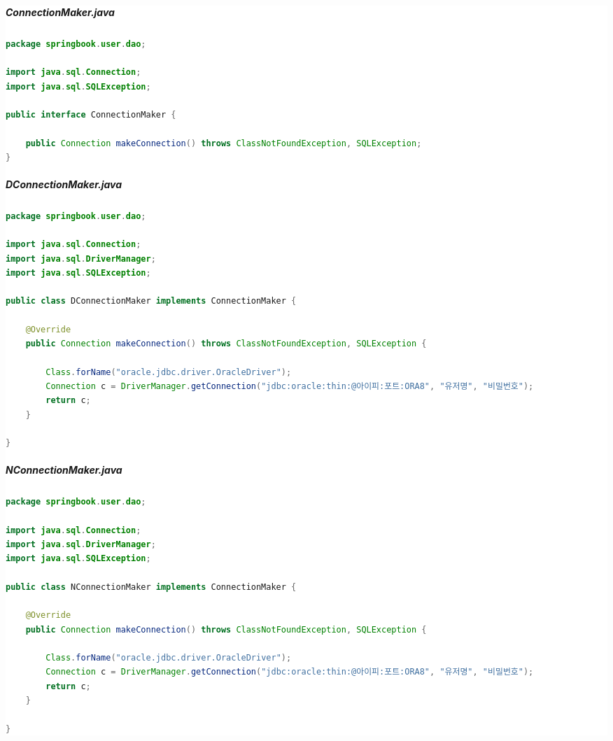 ##### ConnectionMaker.java  

~~~java
package springbook.user.dao;

import java.sql.Connection;
import java.sql.SQLException;

public interface ConnectionMaker {

	public Connection makeConnection() throws ClassNotFoundException, SQLException;
}

~~~

##### DConnectionMaker.java  

~~~java
package springbook.user.dao;

import java.sql.Connection;
import java.sql.DriverManager;
import java.sql.SQLException;

public class DConnectionMaker implements ConnectionMaker {

	@Override
	public Connection makeConnection() throws ClassNotFoundException, SQLException {

		Class.forName("oracle.jdbc.driver.OracleDriver");
		Connection c = DriverManager.getConnection("jdbc:oracle:thin:@아이피:포트:ORA8", "유저명", "비밀번호");
		return c;
	}

}

~~~

##### NConnectionMaker.java  

~~~java
package springbook.user.dao;

import java.sql.Connection;
import java.sql.DriverManager;
import java.sql.SQLException;

public class NConnectionMaker implements ConnectionMaker {

	@Override
	public Connection makeConnection() throws ClassNotFoundException, SQLException {

		Class.forName("oracle.jdbc.driver.OracleDriver");
		Connection c = DriverManager.getConnection("jdbc:oracle:thin:@아이피:포트:ORA8", "유저명", "비밀번호");
		return c;
	}

}

~~~
